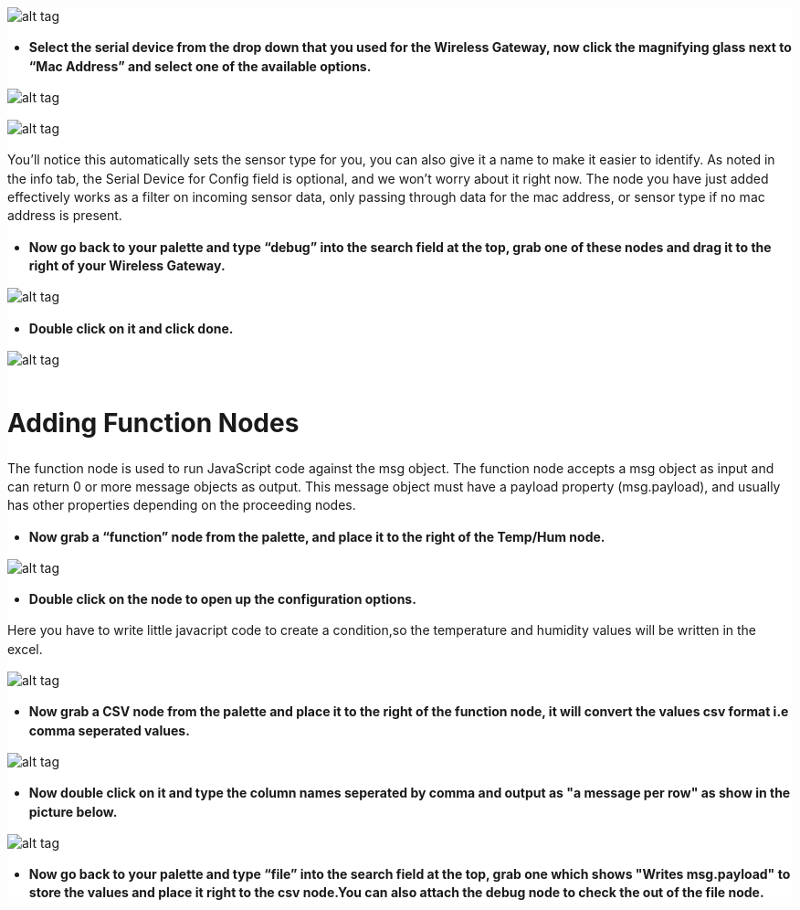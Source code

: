 ![alt tag](https://github.com/rjrajbir/Creating-Email-Alerts-With-Node-Red-Of-NCD-Wireless-Temperature-and-Humidity-sensor/blob/master/wirelessdevice%20step1.JPG)

- **Select the serial device from the drop down that you used for the Wireless Gateway, now click the magnifying glass next to “Mac Address” and select one of the available options.**

![alt tag](https://github.com/rjrajbir/Creating-Email-Alerts-With-Node-Red-Of-NCD-Wireless-Temperature-and-Humidity-sensor/blob/master/wirelessdevice%20step2.JPG)

![alt tag](https://github.com/rjrajbir/Creating-Email-Alerts-With-Node-Red-Of-NCD-Wireless-Temperature-and-Humidity-sensor/blob/master/wirelessdevice%20step3.JPG)

You’ll notice this automatically sets the sensor type for you, you can also give it a name to make it easier to identify. As noted in the info tab, the Serial Device for Config field is optional, and we won’t worry about it right now. The node you have just added effectively works as a filter on incoming sensor data, only passing through data for the mac address, or sensor type if no mac address is present.

- **Now go back to your palette and type “debug” into the search field at the top, grab one of these nodes and drag it to the right of your Wireless Gateway.**

![alt tag](https://github.com/rjrajbir/Creating-Email-Alerts-With-Node-Red-Of-NCD-Wireless-Temperature-and-Humidity-sensor/blob/master/debug_wirelessdevice_step1.JPG)

- **Double click on it and click done.**

![alt tag](https://github.com/rjrajbir/Creating-Email-Alerts-With-Node-Red-Of-NCD-Wireless-Temperature-and-Humidity-sensor/blob/master/debug_wirelessdevice_step2.JPG)

# Adding Function Nodes
The function node is used to run JavaScript code against the msg object. The function node accepts a msg object as input and can return 0 or more message objects as output. This message object must have a payload property (msg.payload), and usually has other properties depending on the proceeding nodes.

- **Now grab a “function” node from the palette, and place it to the right of the Temp/Hum node.**

 ![alt tag](https://github.com/rjrajbir/Creating-Email-Alerts-With-Node-Red-Of-NCD-Wireless-Temperature-and-Humidity-sensor/blob/master/temperature_function_node_step1.JPG)

- **Double click on the node to open up the configuration options.**

Here you have to write little javacript code to create a condition,so the temperature and humidity values will be written in the excel. 

 ![alt tag](https://github.com/rjrajbir/Sending-data-of-Wireless-Temperature-and-Humidity-Sensor-to-Excel/blob/master/function_node_step2.JPG)
 
 - **Now grab a CSV node from the palette and place it to the right of the function node, it will convert the values csv format i.e comma seperated values.**
 
 ![alt tag](https://github.com/rjrajbir/Sending-data-of-Wireless-Temperature-and-Humidity-Sensor-to-Excel/blob/master/csv_node_step1.JPG)
 
 - **Now double click on it and type the column names seperated by comma and output as "a message per row" as show in the picture below.**
 
 ![alt tag](https://github.com/rjrajbir/Sending-data-of-Wireless-Temperature-and-Humidity-Sensor-to-Excel/blob/master/csv_node_step2.JPG)
 
 - **Now go back to your palette and type “file” into the search field at the top, grab one which shows "Writes msg.payload" to store the values and place it right to the csv node.You can also attach the debug node to check the out of the file node.**
 